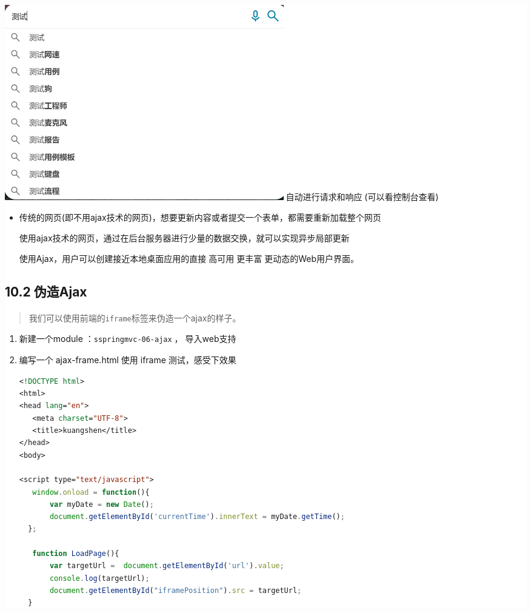   <img src="media/image-20230119232819065.png" alt="image-20230119232819065" style="zoom:50%;" /> 自动进行请求和响应 (可以看控制台查看)

- 传统的网页(即不用ajax技术的网页)，想要更新内容或者提交一个表单，都需要重新加载整个网页

  使用ajax技术的网页，通过在后台服务器进行少量的数据交换，就可以实现异步局部更新

  使用Ajax，用户可以创建接近本地桌面应用的直接 高可用 更丰富 更动态的Web用户界面。

## 10.2 伪造Ajax

> 我们可以使用前端的`iframe`标签来伪造一个ajax的样子。

1. 新建一个module ：`sspringmvc-06-ajax` ， 导入web支持  

2. 编写一个 ajax-frame.html 使用 iframe 测试，感受下效果 

   ```jsp
   <!DOCTYPE html>
   <html>
   <head lang="en">
      <meta charset="UTF-8">
      <title>kuangshen</title>
   </head>
   <body>
   
   <script type="text/javascript">
      window.onload = function(){
          var myDate = new Date();
          document.getElementById('currentTime').innerText = myDate.getTime();
     };
   
      function LoadPage(){
          var targetUrl =  document.getElementById('url').value;
          console.log(targetUrl);
          document.getElementById("iframePosition").src = targetUrl;
     }
   ```